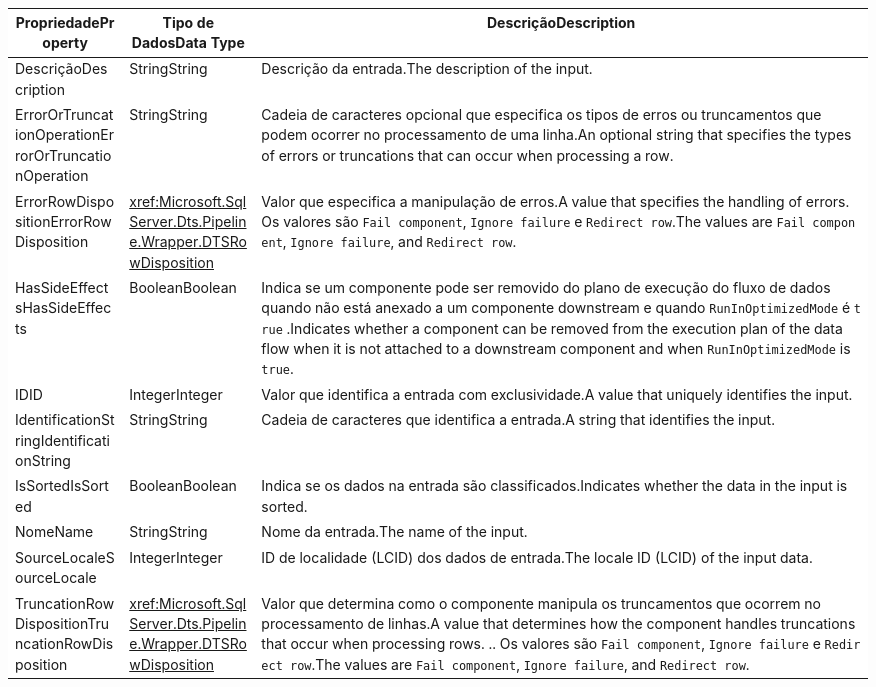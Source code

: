 |<span data-ttu-id="d55f1-181">Propriedade</span><span class="sxs-lookup"><span data-stu-id="d55f1-181">Property</span></span>|<span data-ttu-id="d55f1-182">Tipo de Dados</span><span class="sxs-lookup"><span data-stu-id="d55f1-182">Data Type</span></span>|<span data-ttu-id="d55f1-183">Descrição</span><span class="sxs-lookup"><span data-stu-id="d55f1-183">Description</span></span>|  
|--------------|---------------|-----------------|  
|<span data-ttu-id="d55f1-184">Descrição</span><span class="sxs-lookup"><span data-stu-id="d55f1-184">Description</span></span>|<span data-ttu-id="d55f1-185">String</span><span class="sxs-lookup"><span data-stu-id="d55f1-185">String</span></span>|<span data-ttu-id="d55f1-186">Descrição da entrada.</span><span class="sxs-lookup"><span data-stu-id="d55f1-186">The description of the input.</span></span>|  
|<span data-ttu-id="d55f1-187">ErrorOrTruncationOperation</span><span class="sxs-lookup"><span data-stu-id="d55f1-187">ErrorOrTruncationOperation</span></span>|<span data-ttu-id="d55f1-188">String</span><span class="sxs-lookup"><span data-stu-id="d55f1-188">String</span></span>|<span data-ttu-id="d55f1-189">Cadeia de caracteres opcional que especifica os tipos de erros ou truncamentos que podem ocorrer no processamento de uma linha.</span><span class="sxs-lookup"><span data-stu-id="d55f1-189">An optional string that specifies the types of errors or truncations that can occur when processing a row.</span></span>|  
|<span data-ttu-id="d55f1-190">ErrorRowDisposition</span><span class="sxs-lookup"><span data-stu-id="d55f1-190">ErrorRowDisposition</span></span>|<xref:Microsoft.SqlServer.Dts.Pipeline.Wrapper.DTSRowDisposition>|<span data-ttu-id="d55f1-191">Valor que especifica a manipulação de erros.</span><span class="sxs-lookup"><span data-stu-id="d55f1-191">A value that specifies the handling of errors.</span></span> <span data-ttu-id="d55f1-192">Os valores são `Fail component`, `Ignore failure` e `Redirect row`.</span><span class="sxs-lookup"><span data-stu-id="d55f1-192">The values are `Fail component`, `Ignore failure`, and `Redirect row`.</span></span>|  
|<span data-ttu-id="d55f1-193">HasSideEffects</span><span class="sxs-lookup"><span data-stu-id="d55f1-193">HasSideEffects</span></span>|<span data-ttu-id="d55f1-194">Boolean</span><span class="sxs-lookup"><span data-stu-id="d55f1-194">Boolean</span></span>|<span data-ttu-id="d55f1-195">Indica se um componente pode ser removido do plano de execução do fluxo de dados quando não está anexado a um componente downstream e quando `RunInOptimizedMode` é `true` .</span><span class="sxs-lookup"><span data-stu-id="d55f1-195">Indicates whether a component can be removed from the execution plan of the data flow when it is not attached to a downstream component and when `RunInOptimizedMode` is `true`.</span></span>|  
|<span data-ttu-id="d55f1-196">ID</span><span class="sxs-lookup"><span data-stu-id="d55f1-196">ID</span></span>|<span data-ttu-id="d55f1-197">Integer</span><span class="sxs-lookup"><span data-stu-id="d55f1-197">Integer</span></span>|<span data-ttu-id="d55f1-198">Valor que identifica a entrada com exclusividade.</span><span class="sxs-lookup"><span data-stu-id="d55f1-198">A value that uniquely identifies the input.</span></span>|  
|<span data-ttu-id="d55f1-199">IdentificationString</span><span class="sxs-lookup"><span data-stu-id="d55f1-199">IdentificationString</span></span>|<span data-ttu-id="d55f1-200">String</span><span class="sxs-lookup"><span data-stu-id="d55f1-200">String</span></span>|<span data-ttu-id="d55f1-201">Cadeia de caracteres que identifica a entrada.</span><span class="sxs-lookup"><span data-stu-id="d55f1-201">A string that identifies the input.</span></span>|  
|<span data-ttu-id="d55f1-202">IsSorted</span><span class="sxs-lookup"><span data-stu-id="d55f1-202">IsSorted</span></span>|<span data-ttu-id="d55f1-203">Boolean</span><span class="sxs-lookup"><span data-stu-id="d55f1-203">Boolean</span></span>|<span data-ttu-id="d55f1-204">Indica se os dados na entrada são classificados.</span><span class="sxs-lookup"><span data-stu-id="d55f1-204">Indicates whether the data in the input is sorted.</span></span>|  
|<span data-ttu-id="d55f1-205">Nome</span><span class="sxs-lookup"><span data-stu-id="d55f1-205">Name</span></span>|<span data-ttu-id="d55f1-206">String</span><span class="sxs-lookup"><span data-stu-id="d55f1-206">String</span></span>|<span data-ttu-id="d55f1-207">Nome da entrada.</span><span class="sxs-lookup"><span data-stu-id="d55f1-207">The name of the input.</span></span>|  
|<span data-ttu-id="d55f1-208">SourceLocale</span><span class="sxs-lookup"><span data-stu-id="d55f1-208">SourceLocale</span></span>|<span data-ttu-id="d55f1-209">Integer</span><span class="sxs-lookup"><span data-stu-id="d55f1-209">Integer</span></span>|<span data-ttu-id="d55f1-210">ID de localidade (LCID) dos dados de entrada.</span><span class="sxs-lookup"><span data-stu-id="d55f1-210">The locale ID (LCID) of the input data.</span></span>|  
|<span data-ttu-id="d55f1-211">TruncationRowDisposition</span><span class="sxs-lookup"><span data-stu-id="d55f1-211">TruncationRowDisposition</span></span>|<xref:Microsoft.SqlServer.Dts.Pipeline.Wrapper.DTSRowDisposition>|<span data-ttu-id="d55f1-212">Valor que determina como o componente manipula os truncamentos que ocorrem no processamento de linhas.</span><span class="sxs-lookup"><span data-stu-id="d55f1-212">A value that determines how the component handles truncations that occur when processing rows.</span></span> <span data-ttu-id="d55f1-213">.</span><span class="sxs-lookup"><span data-stu-id="d55f1-213">.</span></span> <span data-ttu-id="d55f1-214">Os valores são `Fail component`, `Ignore failure` e `Redirect row`.</span><span class="sxs-lookup"><span data-stu-id="d55f1-214">The values are `Fail component`, `Ignore failure`, and `Redirect row`.</span></span>|  
  